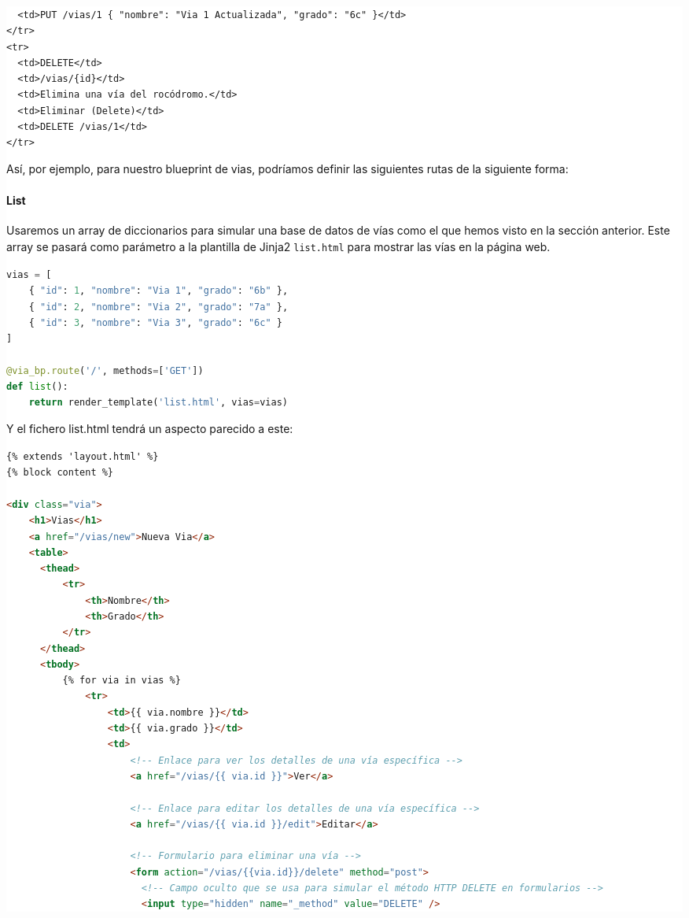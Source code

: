       <td>PUT /vias/1 { "nombre": "Via 1 Actualizada", "grado": "6c" }</td>
    </tr>
    <tr>
      <td>DELETE</td>
      <td>/vias/{id}</td>
      <td>Elimina una vía del rocódromo.</td>
      <td>Eliminar (Delete)</td>
      <td>DELETE /vias/1</td>
    </tr>
  </tbody>
</table>

Así, por ejemplo, para nuestro blueprint de vias, podríamos definir las siguientes rutas de la siguiente forma:

#### List

Usaremos un array de diccionarios para simular una base de datos de vías como el que hemos visto en la sección anterior. Este array se pasará como parámetro a la plantilla de Jinja2 <code>list.html</code> para mostrar las vías en la página web.

```python
vias = [
    { "id": 1, "nombre": "Via 1", "grado": "6b" },
    { "id": 2, "nombre": "Via 2", "grado": "7a" },
    { "id": 3, "nombre": "Via 3", "grado": "6c" }
]

@via_bp.route('/', methods=['GET'])
def list():
    return render_template('list.html', vias=vias)
```

Y el fichero list.html tendrá un aspecto parecido a este:

```html
{% extends 'layout.html' %}
{% block content %}

<div class="via">
    <h1>Vias</h1>
    <a href="/vias/new">Nueva Via</a>
    <table>
      <thead>
          <tr>
              <th>Nombre</th>
              <th>Grado</th>
          </tr>
      </thead>
      <tbody>
          {% for via in vias %}
              <tr>
                  <td>{{ via.nombre }}</td>
                  <td>{{ via.grado }}</td>
                  <td>
                      <!-- Enlace para ver los detalles de una vía específica -->
                      <a href="/vias/{{ via.id }}">Ver</a> 

                      <!-- Enlace para editar los detalles de una vía específica -->
                      <a href="/vias/{{ via.id }}/edit">Editar</a>

                      <!-- Formulario para eliminar una vía -->
                      <form action="/vias/{{via.id}}/delete" method="post">
                        <!-- Campo oculto que se usa para simular el método HTTP DELETE en formularios -->
                        <input type="hidden" name="_method" value="DELETE" />
```